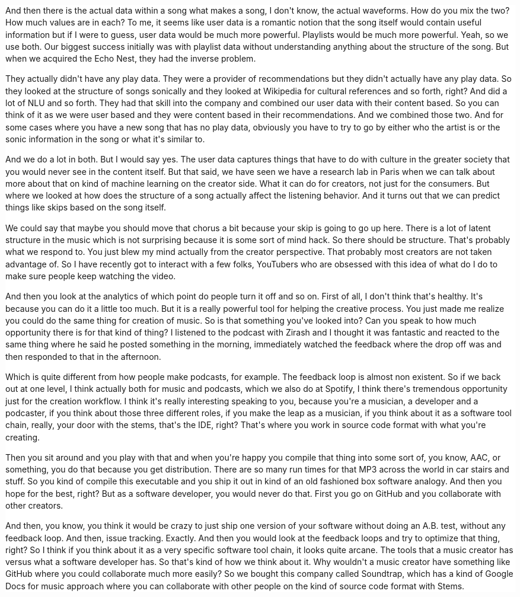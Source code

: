And then there is the actual data within a song what makes a song, I don't know, the actual waveforms. How do you mix the two? How much values are in each? To me, it seems like user data is a romantic notion that the song itself would contain useful information but if I were to guess, user data would be much more powerful. Playlists would be much more powerful. Yeah, so we use both. Our biggest success initially was with playlist data without understanding anything about the structure of the song. But when we acquired the Echo Nest, they had the inverse problem.

They actually didn't have any play data. They were a provider of recommendations but they didn't actually have any play data. So they looked at the structure of songs sonically and they looked at Wikipedia for cultural references and so forth, right? And did a lot of NLU and so forth. They had that skill into the company and combined our user data with their content based. So you can think of it as we were user based and they were content based in their recommendations. And we combined those two. And for some cases where you have a new song that has no play data, obviously you have to try to go by either who the artist is or the sonic information in the song or what it's similar to.

And we do a lot in both. But I would say yes. The user data captures things that have to do with culture in the greater society that you would never see in the content itself. But that said, we have seen we have a research lab in Paris when we can talk about more about that on kind of machine learning on the creator side. What it can do for creators, not just for the consumers. But where we looked at how does the structure of a song actually affect the listening behavior. And it turns out that we can predict things like skips based on the song itself.

We could say that maybe you should move that chorus a bit because your skip is going to go up here. There is a lot of latent structure in the music which is not surprising because it is some sort of mind hack. So there should be structure. That's probably what we respond to. You just blew my mind actually from the creator perspective. That probably most creators are not taken advantage of. So I have recently got to interact with a few folks, YouTubers who are obsessed with this idea of what do I do to make sure people keep watching the video.

And then you look at the analytics of which point do people turn it off and so on. First of all, I don't think that's healthy. It's because you can do it a little too much. But it is a really powerful tool for helping the creative process. You just made me realize you could do the same thing for creation of music. So is that something you've looked into? Can you speak to how much opportunity there is for that kind of thing? I listened to the podcast with Zirash and I thought it was fantastic and reacted to the same thing where he said he posted something in the morning, immediately watched the feedback where the drop off was and then responded to that in the afternoon.

Which is quite different from how people make podcasts, for example. The feedback loop is almost non existent. So if we back out at one level, I think actually both for music and podcasts, which we also do at Spotify, I think there's tremendous opportunity just for the creation workflow. I think it's really interesting speaking to you, because you're a musician, a developer and a podcaster, if you think about those three different roles, if you make the leap as a musician, if you think about it as a software tool chain, really, your door with the stems, that's the IDE, right? That's where you work in source code format with what you're creating.

Then you sit around and you play with that and when you're happy you compile that thing into some sort of, you know, AAC, or something, you do that because you get distribution. There are so many run times for that MP3 across the world in car stairs and stuff. So you kind of compile this executable and you ship it out in kind of an old fashioned box software analogy. And then you hope for the best, right? But as a software developer, you would never do that. First you go on GitHub and you collaborate with other creators.

And then, you know, you think it would be crazy to just ship one version of your software without doing an A.B. test, without any feedback loop. And then, issue tracking. Exactly. And then you would look at the feedback loops and try to optimize that thing, right? So I think if you think about it as a very specific software tool chain, it looks quite arcane. The tools that a music creator has versus what a software developer has. So that's kind of how we think about it. Why wouldn't a music creator have something like GitHub where you could collaborate much more easily? So we bought this company called Soundtrap, which has a kind of Google Docs for music approach where you can collaborate with other people on the kind of source code format with Stems.
